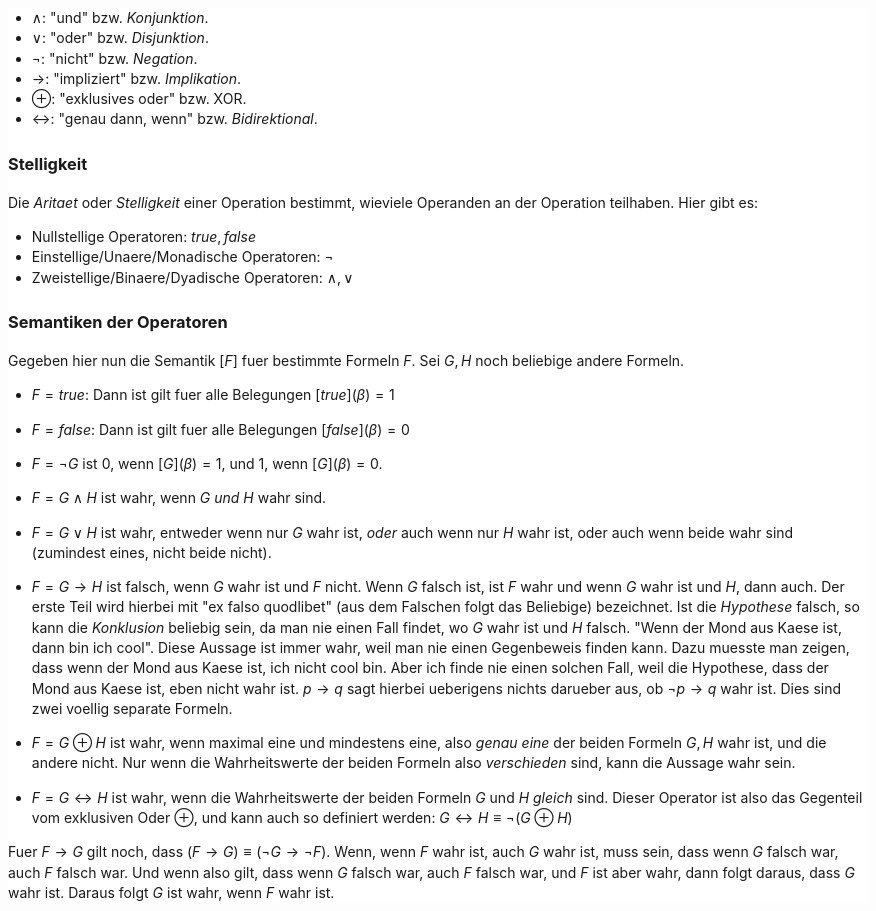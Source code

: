 * $\land$: "und" bzw. *Konjunktion*.
* $\lor$: "oder" bzw. *Disjunktion*.
* $\neg$: "nicht" bzw. *Negation*.
* $\rightarrow$: "impliziert" bzw. *Implikation*.
* $\oplus$: "exklusives oder" bzw. XOR.
* $\leftrightarrow$: "genau dann, wenn" bzw. *Bidirektional*.

### Stelligkeit

Die *Aritaet* oder *Stelligkeit* einer Operation bestimmt, wieviele Operanden an
der Operation teilhaben. Hier gibt es:

* Nullstellige Operatoren: $true, false$
* Einstellige/Unaere/Monadische Operatoren: $\neg$
* Zweistellige/Binaere/Dyadische Operatoren: $\land, \lor$

### Semantiken der Operatoren

Gegeben hier nun die Semantik $[F]$ fuer bestimmte Formeln $F$. Sei $G, H$ noch
beliebige andere Formeln.

* $F = true$: Dann ist gilt fuer alle Belegungen $[true](\beta) = 1$

* $F = false$: Dann ist gilt fuer alle Belegungen $[false](\beta) = 0$

* $F = \neg G$ ist $0$, wenn $[G](\beta) = 1$, und $1$, wenn $[G](\beta) = 0$.

* $F = G \land H$ ist wahr, wenn $G$ *und* $H$ wahr sind.

* $F = G \lor H$ ist wahr, entweder wenn nur $G$ wahr ist, *oder* auch wenn nur
  $H$ wahr ist, oder auch wenn beide wahr sind (zumindest eines, nicht beide
  nicht).

* $F = G \rightarrow H$ ist falsch, wenn $G$ wahr ist und $F$ nicht. Wenn $G$
  falsch ist, ist $F$ wahr und wenn $G$ wahr ist und $H$, dann auch. Der erste
  Teil wird hierbei mit "ex falso quodlibet" (aus dem Falschen folgt das
  Beliebige) bezeichnet. Ist die *Hypothese* falsch, so kann die *Konklusion*
  beliebig sein, da man nie einen Fall findet, wo $G$ wahr ist und $H$
  falsch. "Wenn der Mond aus Kaese ist, dann bin ich cool". Diese Aussage ist
  immer wahr, weil man nie einen Gegenbeweis finden kann. Dazu muesste man
  zeigen, dass wenn der Mond aus Kaese ist, ich nicht cool bin. Aber ich finde
  nie einen solchen Fall, weil die Hypothese, dass der Mond aus Kaese ist, eben
  nicht wahr ist. $p \rightarrow q$ sagt hierbei ueberigens nichts darueber aus,
  ob $\neg p \rightarrow q$ wahr ist. Dies sind zwei voellig separate Formeln.

* $F = G \oplus H$ ist wahr, wenn maximal eine und mindestens eine, also *genau
  eine* der beiden Formeln $G, H$ wahr ist, und die andere nicht. Nur wenn die
  Wahrheitswerte der beiden Formeln also *verschieden* sind, kann die Aussage
  wahr sein.

* $F = G \leftrightarrow H$ ist wahr, wenn die Wahrheitswerte der beiden Formeln
  $G$ und $H$ *gleich* sind. Dieser Operator ist also das Gegenteil vom
  exklusiven Oder $\oplus$, und kann auch so definiert werden:
  $G \leftrightarrow H \equiv \neg(G \oplus H)$

Fuer $F \rightarrow G$ gilt noch, dass $(F \rightarrow G) \equiv (\neg G
\rightarrow \neg F)$. Wenn, wenn $F$ wahr ist, auch $G$ wahr ist, muss sein,
dass wenn $G$ falsch war, auch $F$ falsch war. Und wenn also gilt, dass wenn $G$
falsch war, auch $F$ falsch war, und $F$ ist aber wahr, dann folgt daraus, dass
$G$ wahr ist. Daraus folgt $G$ ist wahr, wenn $F$ wahr ist.

